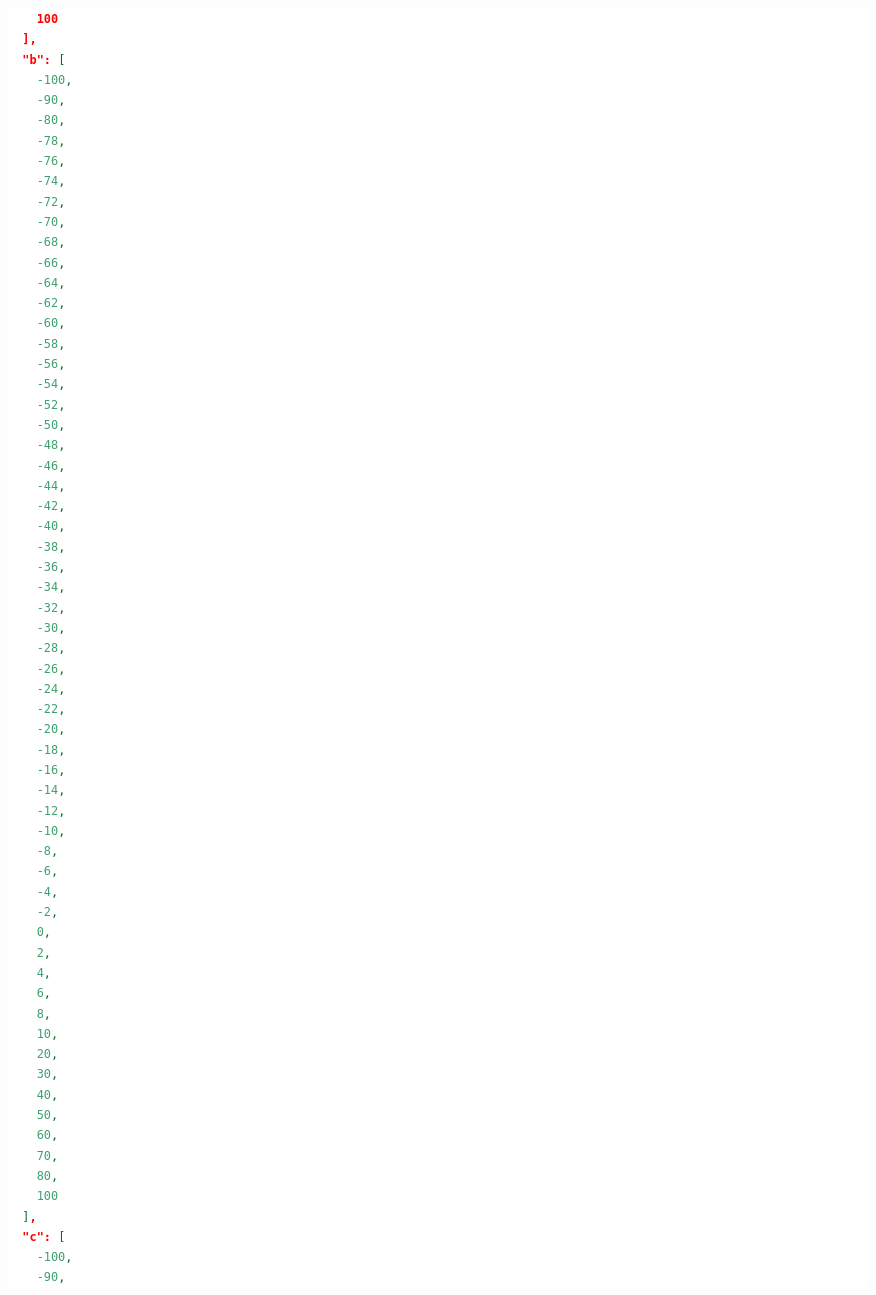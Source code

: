 ```json
    100
  ],
  "b": [
    -100,
    -90,
    -80,
    -78,
    -76,
    -74,
    -72,
    -70,
    -68,
    -66,
    -64,
    -62,
    -60,
    -58,
    -56,
    -54,
    -52,
    -50,
    -48,
    -46,
    -44,
    -42,
    -40,
    -38,
    -36,
    -34,
    -32,
    -30,
    -28,
    -26,
    -24,
    -22,
    -20,
    -18,
    -16,
    -14,
    -12,
    -10,
    -8,
    -6,
    -4,
    -2,
    0,
    2,
    4,
    6,
    8,
    10,
    20,
    30,
    40,
    50,
    60,
    70,
    80,
    100
  ],
  "c": [
    -100,
    -90,
```